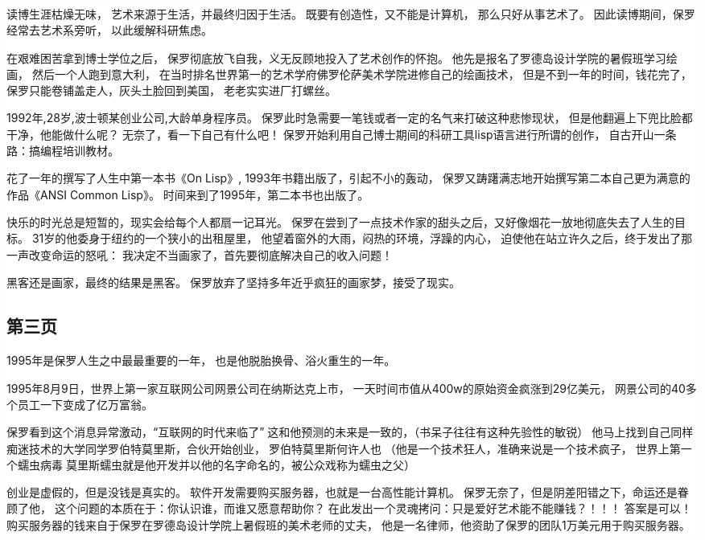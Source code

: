 读博生涯枯燥无味，
艺术来源于生活，并最终归因于生活。
既要有创造性，又不能是计算机，
那么只好从事艺术了。
因此读博期间，保罗经常去艺术系旁听，
以此缓解科研焦虑。

在艰难困苦拿到博士学位之后，
保罗彻底放飞自我，义无反顾地投入了艺术创作的怀抱。
他先是报名了罗德岛设计学院的暑假班学习绘画，
然后一个人跑到意大利，
在当时排名世界第一的艺术学府佛罗伦萨美术学院进修自己的绘画技术，
但是不到一年的时间，钱花完了，
保罗只能卷铺盖走人，灰头土脸回到美国，
老老实实进厂打螺丝。

1992年,28岁,波士顿某创业公司,大龄单身程序员。
保罗此时急需要一笔钱或者一定的名气来打破这种悲惨现状，
但是他翻遍上下兜比脸都干净，他能做什么呢？
无奈了，看一下自己有什么吧！
保罗开始利用自己博士期间的科研工具lisp语言进行所谓的创作，
自古开山一条路：搞编程培训教材。

花了一年的撰写了人生中第一本书《On Lisp》,
1993年书籍出版了，引起不小的轰动，
保罗又踌躇满志地开始撰写第二本自己更为满意的作品《ANSI Common Lisp》。
时间来到了1995年，第二本书也出版了。

快乐的时光总是短暂的，现实会给每个人都扇一记耳光。
保罗在尝到了一点技术作家的甜头之后，又好像烟花一放地彻底失去了人生的目标。
31岁的他委身于纽约的一个狭小的出租屋里，
他望着窗外的大雨，闷热的环境，浮躁的内心，
迫使他在站立许久之后，终于发出了那一声改变命运的怒吼：
我决定不当画家了，首先要彻底解决自己的收入问题！

黑客还是画家，最终的结果是黑客。
保罗放弃了坚持多年近乎疯狂的画家梦，接受了现实。
## 第三页
1995年是保罗人生之中最最重要的一年，
也是他脱胎换骨、浴火重生的一年。

1995年8月9日，世界上第一家互联网公司网景公司在纳斯达克上市，
一天时间市值从400w的原始资金疯涨到29亿美元，
网景公司的40多个员工一下变成了亿万富翁。

保罗看到这个消息异常激动，“互联网的时代来临了”
这和他预测的未来是一致的，（书呆子往往有这种先验性的敏锐）
他马上找到自己同样痴迷技术的大学同学罗伯特莫里斯，合伙开始创业，
罗伯特莫里斯何许人也
（他是一个技术狂人，准确来说是一个技术疯子，
世界上第一个蠕虫病毒 莫里斯蠕虫就是他开发并以他的名字命名的，被公众戏称为蠕虫之父）

创业是虚假的，但是没钱是真实的。
软件开发需要购买服务器，也就是一台高性能计算机。
保罗无奈了，但是阴差阳错之下，命运还是眷顾了他，
这个问题的本质在于：你认识谁，而谁又愿意帮助你？
在此发出一个灵魂拷问：只是爱好艺术能不能赚钱？！！！
答案是可以！
购买服务器的钱来自于保罗在罗德岛设计学院上暑假班的美术老师的丈夫，
他是一名律师，他资助了保罗的团队1万美元用于购买服务器。
